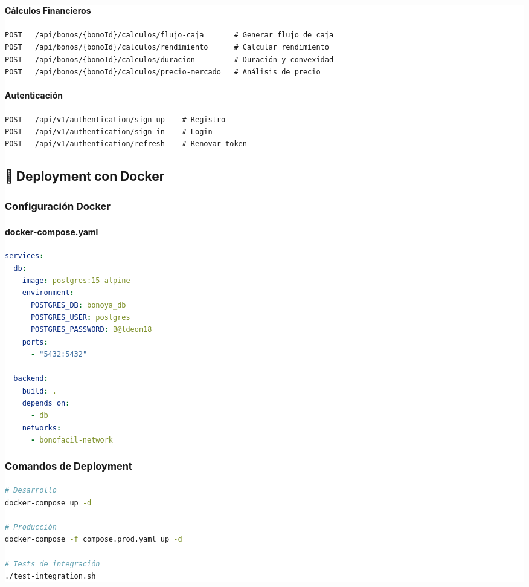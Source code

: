 #### Cálculos Financieros
```http
POST   /api/bonos/{bonoId}/calculos/flujo-caja       # Generar flujo de caja
POST   /api/bonos/{bonoId}/calculos/rendimiento      # Calcular rendimiento
POST   /api/bonos/{bonoId}/calculos/duracion         # Duración y convexidad
POST   /api/bonos/{bonoId}/calculos/precio-mercado   # Análisis de precio
```

#### Autenticación
```http
POST   /api/v1/authentication/sign-up    # Registro
POST   /api/v1/authentication/sign-in    # Login
POST   /api/v1/authentication/refresh    # Renovar token
```

## 🐳 Deployment con Docker

### Configuración Docker

#### docker-compose.yaml
```yaml
services:
  db:
    image: postgres:15-alpine
    environment:
      POSTGRES_DB: bonoya_db
      POSTGRES_USER: postgres
      POSTGRES_PASSWORD: B@ldeon18
    ports:
      - "5432:5432"

  backend:
    build: .
    depends_on:
      - db
    networks:
      - bonofacil-network
```

### Comandos de Deployment

```bash
# Desarrollo
docker-compose up -d

# Producción
docker-compose -f compose.prod.yaml up -d

# Tests de integración
./test-integration.sh
```

